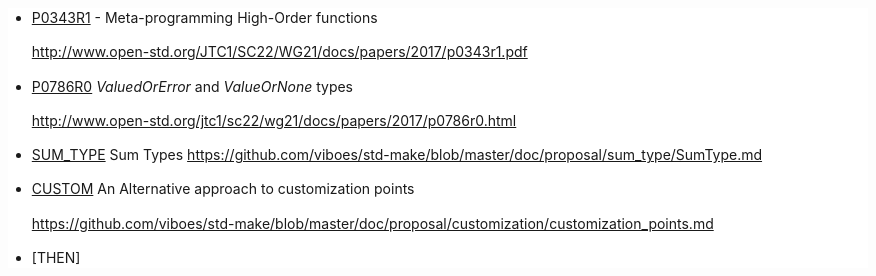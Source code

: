 * [P0343R1] - Meta-programming High-Order functions

    http://www.open-std.org/JTC1/SC22/WG21/docs/papers/2017/p0343r1.pdf

* [P0786R0] *ValuedOrError* and *ValueOrNone* types

    http://www.open-std.org/jtc1/sc22/wg21/docs/papers/2017/p0786r0.html

* [SUM_TYPE] Sum Types
    https://github.com/viboes/std-make/blob/master/doc/proposal/sum_type/SumType.md

* [CUSTOM] An Alternative approach to customization points

    https://github.com/viboes/std-make/blob/master/doc/proposal/customization/customization_points.md
    
* [THEN]


[Boost.Hana]: http://boostorg.github.io/hana/index.html "Boost.Hana library"
[N4617]: http://www.open-std.org/jtc1/sc22/wg21/docs/papers/2016/n4617.pdf "N4617 - Working Draft, C++ Extensions for Library Fundamentals, Version 2 DTS"
[P0088R0]: http://www.open-std.org/jtc1/sc22/wg21/docs/papers/2015/p0088r0.pdf "Variant: a type-safe union that is rarely invalid (v5)"  
[P0323R0]: http://www.open-std.org/jtc1/sc22/wg21/docs/papers/2016/p0323r0.pdf
[P0323R3]: http://www.open-std.org/jtc1/sc22/wg21/docs/papers/2017/p0323r3.pdf
[P0338R2]: http://www.open-std.org/jtc1/sc22/wg21/docs/papers/2017/p0338r2.pdf "C++ generic factories"
[P0343R1]: http://www.open-std.org/JTC1/SC22/WG21/docs/papers/2017/p0343r1.pdf "Meta-programming High-Order functions"
[P0786R0]: http://www.open-std.org/jtc1/sc22/wg21/docs/papers/2017/p0786r0.html "*ValuedOrError* and *ValueOrNone* types"
[SUM_TYPE]: https://github.com/viboes/std-make/blob/master/doc/proposal/sum_type/SumType.md "Generic Sum Types"
[CUSTOM]: https://github.com/viboes/std-make/blob/master/doc/proposal/customization/customization_points.md "An Alternative approach to customization points"